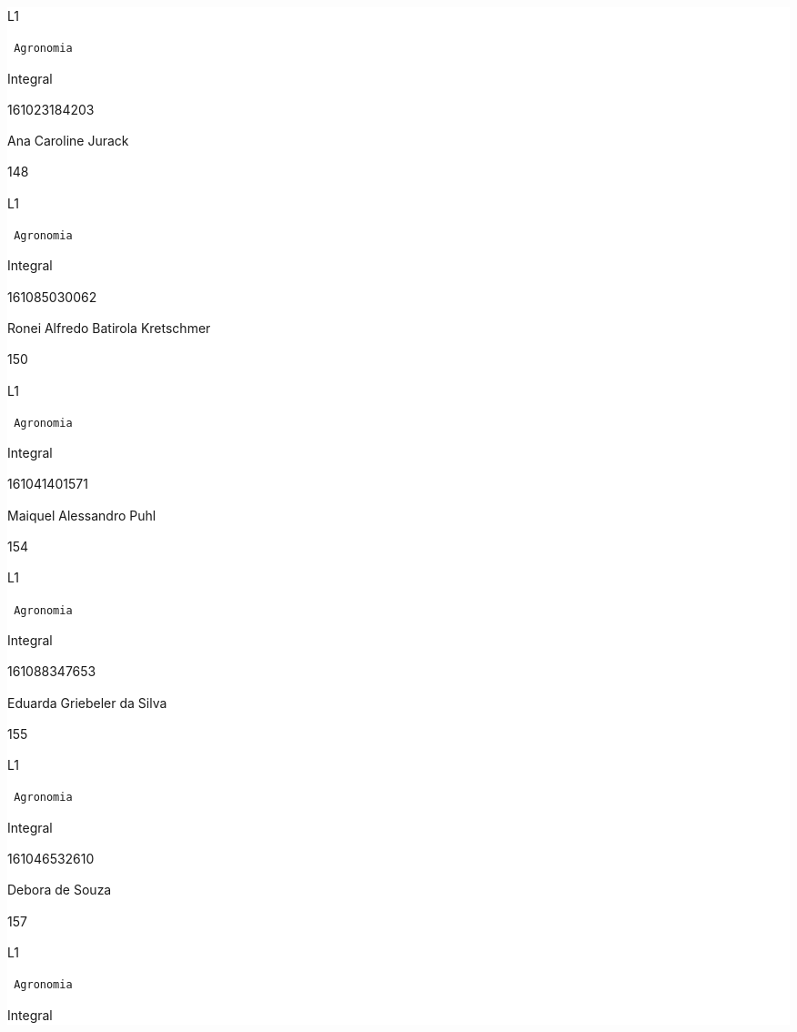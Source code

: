    L1

     Agronomia

   Integral

   161023184203

   Ana Caroline Jurack

   148

   L1

     Agronomia

   Integral

   161085030062

   Ronei Alfredo Batirola Kretschmer

   150

   L1

     Agronomia

   Integral

   161041401571

   Maiquel Alessandro Puhl

   154

   L1

     Agronomia

   Integral

   161088347653

   Eduarda Griebeler da Silva

   155

   L1

     Agronomia

   Integral

   161046532610

   Debora de Souza

   157

   L1

     Agronomia

   Integral
